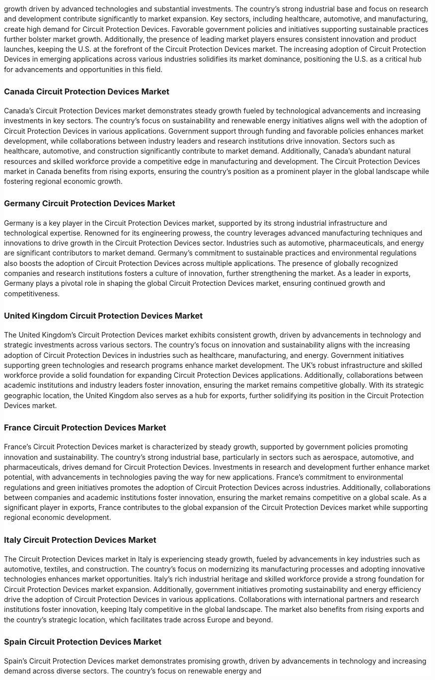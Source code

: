 growth driven by advanced technologies and substantial investments. The country&rsquo;s strong industrial base and focus on research and development contribute significantly to market expansion. Key sectors, including healthcare, automotive, and manufacturing, create high demand for Circuit Protection Devices. Favorable government policies and initiatives supporting sustainable practices further bolster market growth. Additionally, the presence of leading market players ensures consistent innovation and product launches, keeping the U.S. at the forefront of the Circuit Protection Devices market. The increasing adoption of Circuit Protection Devices in emerging applications across various industries solidifies its market dominance, positioning the U.S. as a critical hub for advancements and opportunities in this field.</p><h3>Canada Circuit Protection Devices Market</h3><p>Canada&rsquo;s Circuit Protection Devices market demonstrates steady growth fueled by technological advancements and increasing investments in key sectors. The country&rsquo;s focus on sustainability and renewable energy initiatives aligns well with the adoption of Circuit Protection Devices in various applications. Government support through funding and favorable policies enhances market development, while collaborations between industry leaders and research institutions drive innovation. Sectors such as healthcare, automotive, and construction significantly contribute to market demand. Additionally, Canada&rsquo;s abundant natural resources and skilled workforce provide a competitive edge in manufacturing and development. The Circuit Protection Devices market in Canada benefits from rising exports, ensuring the country&rsquo;s position as a prominent player in the global landscape while fostering regional economic growth.</p><h3>Germany Circuit Protection Devices Market</h3><p>Germany is a key player in the Circuit Protection Devices market, supported by its strong industrial infrastructure and technological expertise. Renowned for its engineering prowess, the country leverages advanced manufacturing techniques and innovations to drive growth in the Circuit Protection Devices sector. Industries such as automotive, pharmaceuticals, and energy are significant contributors to market demand. Germany&rsquo;s commitment to sustainable practices and environmental regulations also boosts the adoption of Circuit Protection Devices across multiple applications. The presence of globally recognized companies and research institutions fosters a culture of innovation, further strengthening the market. As a leader in exports, Germany plays a pivotal role in shaping the global Circuit Protection Devices market, ensuring continued growth and competitiveness.</p><h3>United Kingdom Circuit Protection Devices Market</h3><p>The United Kingdom&rsquo;s Circuit Protection Devices market exhibits consistent growth, driven by advancements in technology and strategic investments across various sectors. The country&rsquo;s focus on innovation and sustainability aligns with the increasing adoption of Circuit Protection Devices in industries such as healthcare, manufacturing, and energy. Government initiatives supporting green technologies and research programs enhance market development. The UK&rsquo;s robust infrastructure and skilled workforce provide a solid foundation for expanding Circuit Protection Devices applications. Additionally, collaborations between academic institutions and industry leaders foster innovation, ensuring the market remains competitive globally. With its strategic geographic location, the United Kingdom also serves as a hub for exports, further solidifying its position in the Circuit Protection Devices market.</p><h3>France Circuit Protection Devices Market</h3><p>France&rsquo;s Circuit Protection Devices market is characterized by steady growth, supported by government policies promoting innovation and sustainability. The country&rsquo;s strong industrial base, particularly in sectors such as aerospace, automotive, and pharmaceuticals, drives demand for Circuit Protection Devices. Investments in research and development further enhance market potential, with advancements in technologies paving the way for new applications. France&rsquo;s commitment to environmental regulations and green initiatives promotes the adoption of Circuit Protection Devices across industries. Additionally, collaborations between companies and academic institutions foster innovation, ensuring the market remains competitive on a global scale. As a significant player in exports, France contributes to the global expansion of the Circuit Protection Devices market while supporting regional economic development.</p><h3>Italy Circuit Protection Devices Market</h3><p>The Circuit Protection Devices market in Italy is experiencing steady growth, fueled by advancements in key industries such as automotive, textiles, and construction. The country&rsquo;s focus on modernizing its manufacturing processes and adopting innovative technologies enhances market opportunities. Italy&rsquo;s rich industrial heritage and skilled workforce provide a strong foundation for Circuit Protection Devices market expansion. Additionally, government initiatives promoting sustainability and energy efficiency drive the adoption of Circuit Protection Devices in various applications. Collaborations with international partners and research institutions foster innovation, keeping Italy competitive in the global landscape. The market also benefits from rising exports and the country&rsquo;s strategic location, which facilitates trade across Europe and beyond.</p><h3>Spain Circuit Protection Devices Market</h3><p>Spain&rsquo;s Circuit Protection Devices market demonstrates promising growth, driven by advancements in technology and increasing demand across diverse sectors. The country&rsquo;s focus on renewable energy and